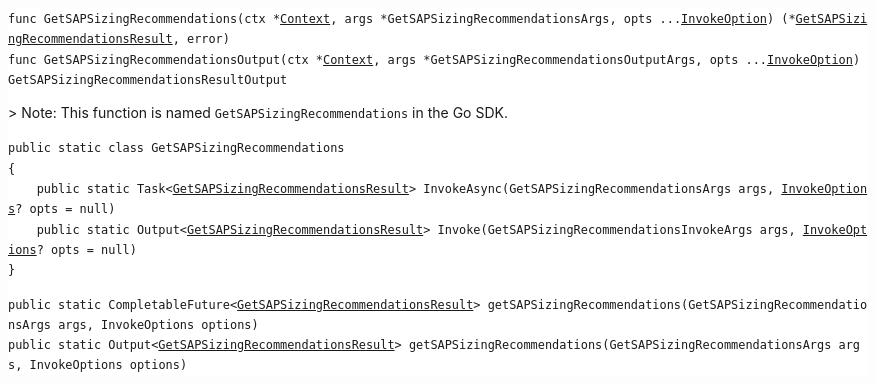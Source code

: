 
<div>
<pulumi-choosable type="language" values="go">
<div class="highlight"><pre class="chroma"><code class="language-go" data-lang="go"
><span class="k">func </span>GetSAPSizingRecommendations<span class="p">(</span><span class="nx">ctx</span><span class="p"> *</span><span class="nx"><a href="https://pkg.go.dev/github.com/pulumi/pulumi/sdk/v3/go/pulumi?tab=doc#Context">Context</a></span><span class="p">,</span> <span class="nx">args</span><span class="p"> *</span><span class="nx">GetSAPSizingRecommendationsArgs</span><span class="p">,</span> <span class="nx">opts</span><span class="p"> ...</span><span class="nx"><a href="https://pkg.go.dev/github.com/pulumi/pulumi/sdk/v3/go/pulumi?tab=doc#InvokeOption">InvokeOption</a></span><span class="p">) (*<span class="nx"><a href="#result">GetSAPSizingRecommendationsResult</a></span>, error)</span
><span class="k">
func </span>GetSAPSizingRecommendationsOutput<span class="p">(</span><span class="nx">ctx</span><span class="p"> *</span><span class="nx"><a href="https://pkg.go.dev/github.com/pulumi/pulumi/sdk/v3/go/pulumi?tab=doc#Context">Context</a></span><span class="p">,</span> <span class="nx">args</span><span class="p"> *</span><span class="nx">GetSAPSizingRecommendationsOutputArgs</span><span class="p">,</span> <span class="nx">opts</span><span class="p"> ...</span><span class="nx"><a href="https://pkg.go.dev/github.com/pulumi/pulumi/sdk/v3/go/pulumi?tab=doc#InvokeOption">InvokeOption</a></span><span class="p">) GetSAPSizingRecommendationsResultOutput</span
></code></pre></div>

&gt; Note: This function is named `GetSAPSizingRecommendations` in the Go SDK.

</pulumi-choosable>
</div>


<div>
<pulumi-choosable type="language" values="csharp">
<div class="highlight"><pre class="chroma"><code class="language-csharp" data-lang="csharp"><span class="k">public static class </span><span class="nx">GetSAPSizingRecommendations </span><span class="p">
{</span><span class="k">
    public static </span>Task&lt;<span class="nx"><a href="#result">GetSAPSizingRecommendationsResult</a></span>> <span class="p">InvokeAsync(</span><span class="nx">GetSAPSizingRecommendationsArgs</span><span class="p"> </span><span class="nx">args<span class="p">,</span> <span class="nx"><a href="/docs/reference/pkg/dotnet/Pulumi/Pulumi.InvokeOptions.html">InvokeOptions</a></span><span class="p">? </span><span class="nx">opts = null<span class="p">)</span><span class="k">
    public static </span>Output&lt;<span class="nx"><a href="#result">GetSAPSizingRecommendationsResult</a></span>> <span class="p">Invoke(</span><span class="nx">GetSAPSizingRecommendationsInvokeArgs</span><span class="p"> </span><span class="nx">args<span class="p">,</span> <span class="nx"><a href="/docs/reference/pkg/dotnet/Pulumi/Pulumi.InvokeOptions.html">InvokeOptions</a></span><span class="p">? </span><span class="nx">opts = null<span class="p">)</span><span class="p">
}</span></code></pre></div>
</pulumi-choosable>
</div>


<div>
<pulumi-choosable type="language" values="java">
<div class="highlight"><pre class="chroma"><code class="language-java" data-lang="java"><span class="k">public static CompletableFuture&lt;<span class="nx"><a href="#result">GetSAPSizingRecommendationsResult</a></span>> </span>getSAPSizingRecommendations<span class="p">(</span><span class="nx">GetSAPSizingRecommendationsArgs</span><span class="p"> </span><span class="nx">args<span class="p">,</span> <span class="nx">InvokeOptions</span><span class="p"> </span><span class="nx">options<span class="p">)</span>
<span class="k">public static Output&lt;<span class="nx"><a href="#result">GetSAPSizingRecommendationsResult</a></span>> </span>getSAPSizingRecommendations<span class="p">(</span><span class="nx">GetSAPSizingRecommendationsArgs</span><span class="p"> </span><span class="nx">args<span class="p">,</span> <span class="nx">InvokeOptions</span><span class="p"> </span><span class="nx">options<span class="p">)</span>
</code></pre></div>
</pulumi-choosable>
</div>

